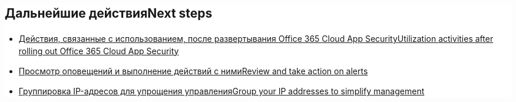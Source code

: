   
## <a name="next-steps"></a><span data-ttu-id="97d4f-240">Дальнейшие действия</span><span class="sxs-lookup"><span data-stu-id="97d4f-240">Next steps</span></span>

- [<span data-ttu-id="97d4f-241">Действия, связанные с использованием, после развертывания Office 365 Cloud App Security</span><span class="sxs-lookup"><span data-stu-id="97d4f-241">Utilization activities after rolling out Office 365 Cloud App Security</span></span>](utilization-activities-for-ocas.md)
    
- [<span data-ttu-id="97d4f-242">Просмотр оповещений и выполнение действий с ними</span><span class="sxs-lookup"><span data-stu-id="97d4f-242">Review and take action on alerts</span></span>](review-office-365-cas-alerts.md)
    
- [<span data-ttu-id="97d4f-243">Группировка IP-адресов для упрощения управления</span><span class="sxs-lookup"><span data-stu-id="97d4f-243">Group your IP addresses to simplify management</span></span>](group-your-ip-addresses-in-ocas.md)
    


